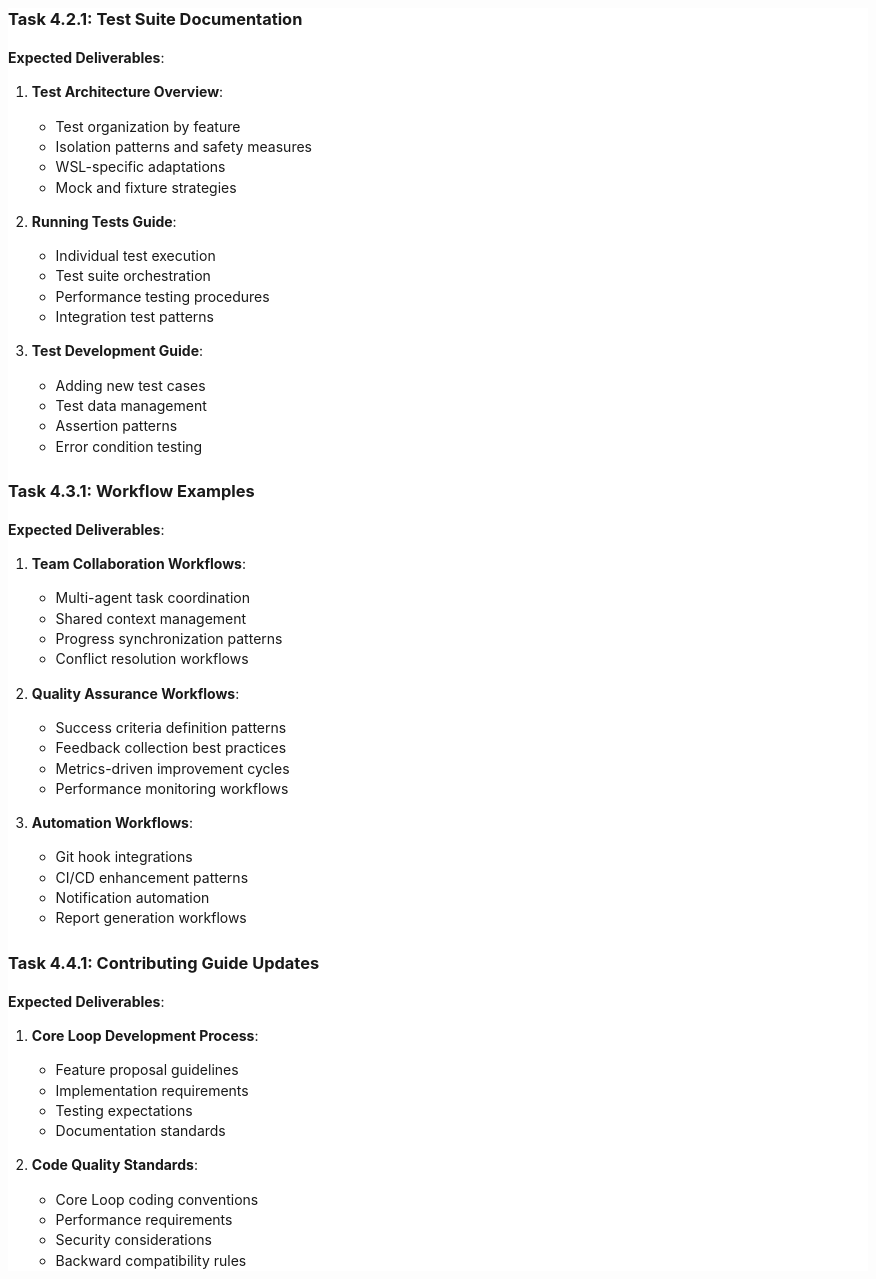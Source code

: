 ### Task 4.2.1: Test Suite Documentation

**Expected Deliverables**:
1. **Test Architecture Overview**:
   - Test organization by feature
   - Isolation patterns and safety measures
   - WSL-specific adaptations
   - Mock and fixture strategies

2. **Running Tests Guide**:
   - Individual test execution
   - Test suite orchestration
   - Performance testing procedures
   - Integration test patterns

3. **Test Development Guide**:
   - Adding new test cases
   - Test data management
   - Assertion patterns
   - Error condition testing

### Task 4.3.1: Workflow Examples

**Expected Deliverables**:
1. **Team Collaboration Workflows**:
   - Multi-agent task coordination
   - Shared context management
   - Progress synchronization patterns
   - Conflict resolution workflows

2. **Quality Assurance Workflows**:
   - Success criteria definition patterns
   - Feedback collection best practices
   - Metrics-driven improvement cycles
   - Performance monitoring workflows

3. **Automation Workflows**:
   - Git hook integrations
   - CI/CD enhancement patterns
   - Notification automation
   - Report generation workflows

### Task 4.4.1: Contributing Guide Updates

**Expected Deliverables**:
1. **Core Loop Development Process**:
   - Feature proposal guidelines
   - Implementation requirements
   - Testing expectations
   - Documentation standards

2. **Code Quality Standards**:
   - Core Loop coding conventions
   - Performance requirements
   - Security considerations
   - Backward compatibility rules
